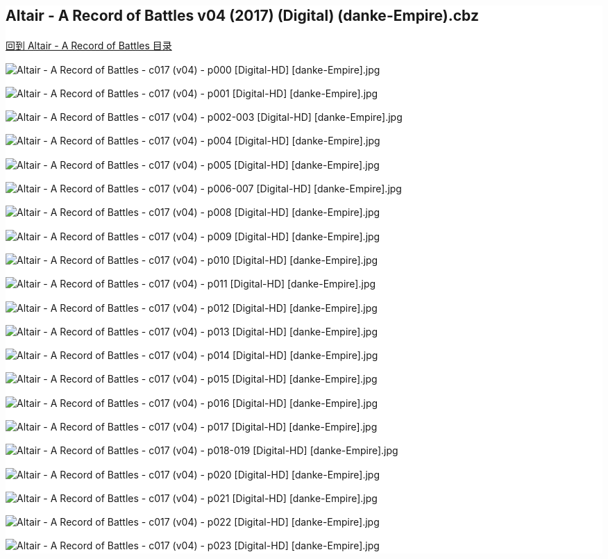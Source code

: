 ## Altair - A Record of Battles v04 (2017) (Digital) (danke-Empire).cbz


[回到 Altair - A Record of Battles 目录](https://github.com/alicewish/markdown/blob/master/series/Altair-A-Record-of-Battles.md)


![Altair - A Record of Battles - c017 (v04) - p000 [Digital-HD] [danke-Empire].jpg](https://wx1.sinaimg.cn/large/6a9fdecagy1foc7o0bii6j21kw290hdu.jpg)

![Altair - A Record of Battles - c017 (v04) - p001 [Digital-HD] [danke-Empire].jpg](https://wx1.sinaimg.cn/large/6a9fdecagy1fodwsmzaflj21kw28znp0.jpg)

![Altair - A Record of Battles - c017 (v04) - p002-003 [Digital-HD] [danke-Empire].jpg](https://wx1.sinaimg.cn/large/6a9fdecagy1fodwsvhx3kj21kw14iu0y.jpg)

![Altair - A Record of Battles - c017 (v04) - p004 [Digital-HD] [danke-Empire].jpg](https://wx1.sinaimg.cn/large/6a9fdecagy1fodwt1cqw0j21kw28zwxd.jpg)

![Altair - A Record of Battles - c017 (v04) - p005 [Digital-HD] [danke-Empire].jpg](https://wx1.sinaimg.cn/large/6a9fdecagy1fodwt7i59fj21kw28zkjl.jpg)

![Altair - A Record of Battles - c017 (v04) - p006-007 [Digital-HD] [danke-Empire].jpg](https://wx1.sinaimg.cn/large/6a9fdecagy1fodwtkgaeaj21kw14inpf.jpg)

![Altair - A Record of Battles - c017 (v04) - p008 [Digital-HD] [danke-Empire].jpg](https://wx1.sinaimg.cn/large/6a9fdecagy1fodwtqjhsuj21kw28ze81.jpg)

![Altair - A Record of Battles - c017 (v04) - p009 [Digital-HD] [danke-Empire].jpg](https://wx1.sinaimg.cn/large/6a9fdecagy1fodwtx1gpdj21kw28ze81.jpg)

![Altair - A Record of Battles - c017 (v04) - p010 [Digital-HD] [danke-Empire].jpg](https://wx1.sinaimg.cn/large/6a9fdecagy1fodwu2zjbxj21kw28zkjl.jpg)

![Altair - A Record of Battles - c017 (v04) - p011 [Digital-HD] [danke-Empire].jpg](https://wx1.sinaimg.cn/large/6a9fdecagy1fodwua3uvdj21kw28zhdt.jpg)

![Altair - A Record of Battles - c017 (v04) - p012 [Digital-HD] [danke-Empire].jpg](https://wx1.sinaimg.cn/large/6a9fdecagy1fodwuf4nkzj21kw28zhdt.jpg)

![Altair - A Record of Battles - c017 (v04) - p013 [Digital-HD] [danke-Empire].jpg](https://wx1.sinaimg.cn/large/6a9fdecagy1fodwuktla4j21kw28zb29.jpg)

![Altair - A Record of Battles - c017 (v04) - p014 [Digital-HD] [danke-Empire].jpg](https://wx1.sinaimg.cn/large/6a9fdecagy1fodwuqher9j21kw28zqv5.jpg)

![Altair - A Record of Battles - c017 (v04) - p015 [Digital-HD] [danke-Empire].jpg](https://wx1.sinaimg.cn/large/6a9fdecagy1fodwuxpekpj21kw28zx6p.jpg)

![Altair - A Record of Battles - c017 (v04) - p016 [Digital-HD] [danke-Empire].jpg](https://wx1.sinaimg.cn/large/6a9fdecagy1fodwv42t8gj21kw28ze81.jpg)

![Altair - A Record of Battles - c017 (v04) - p017 [Digital-HD] [danke-Empire].jpg](https://wx1.sinaimg.cn/large/6a9fdecagy1fodwvackzfj21kw28ze81.jpg)

![Altair - A Record of Battles - c017 (v04) - p018-019 [Digital-HD] [danke-Empire].jpg](https://wx1.sinaimg.cn/large/6a9fdecagy1fodwvq8sw8j21kw14i4qu.jpg)

![Altair - A Record of Battles - c017 (v04) - p020 [Digital-HD] [danke-Empire].jpg](https://wx1.sinaimg.cn/large/6a9fdecagy1fodwvxzwixj21kw28zx6p.jpg)

![Altair - A Record of Battles - c017 (v04) - p021 [Digital-HD] [danke-Empire].jpg](https://wx1.sinaimg.cn/large/6a9fdecagy1fodww4uyixj21kw28z1ky.jpg)

![Altair - A Record of Battles - c017 (v04) - p022 [Digital-HD] [danke-Empire].jpg](https://wx1.sinaimg.cn/large/6a9fdecagy1fodwwcs4s6j21kw28zb2a.jpg)

![Altair - A Record of Battles - c017 (v04) - p023 [Digital-HD] [danke-Empire].jpg](https://wx1.sinaimg.cn/large/6a9fdecagy1fodwwm9bccj21kw28z1ky.jpg)
